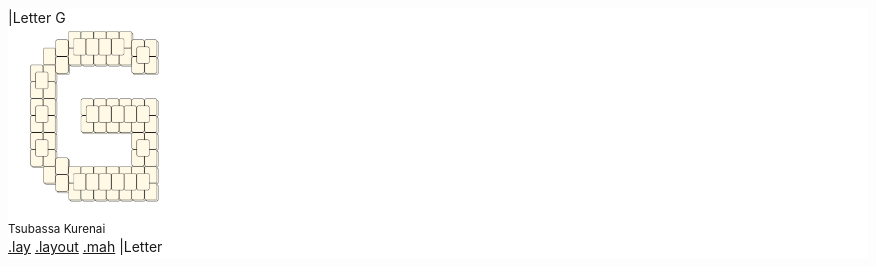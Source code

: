|Letter G<br><img src="./kurenai/kuranei_alphabet/letter_g.svg" height="180" width="175"><br> <sub>Tsubassa Kurenai</sub> <br>[.lay](./kurenai/kuranei_alphabet/letter_g.lay)  [.layout](./kurenai/kuranei_alphabet/letter_g.layout)  [.mah](./kurenai/kuranei_alphabet/letter_g.mah) |Letter